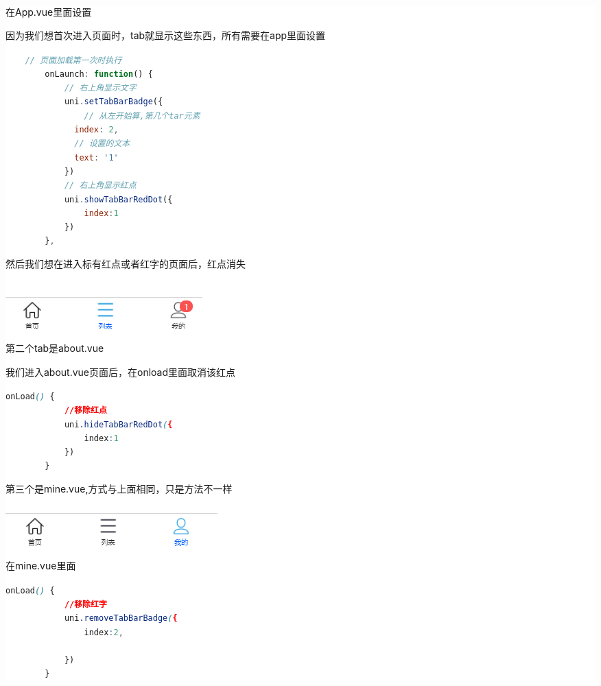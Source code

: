 在App.vue里面设置

因为我们想首次进入页面时，tab就显示这些东西，所有需要在app里面设置

```js
	// 页面加载第一次时执行
		onLaunch: function() {
			// 右上角显示文字
			uni.setTabBarBadge({
				// 从左开始算,第几个tar元素
			  index: 2,
			  // 设置的文本
			  text: '1'
			})
			// 右上角显示红点
			uni.showTabBarRedDot({
				index:1
			})
		},
```



然后我们想在进入标有红点或者红字的页面后，红点消失

![image-20230305232403924](md%E5%9B%BE%E7%89%87%E5%AD%98%E6%94%BE/image-20230305232403924.png)

第二个tab是about.vue

我们进入about.vue页面后，在onload里面取消该红点

```css
onLoad() {
			//移除红点
			uni.hideTabBarRedDot({
				index:1
			})
		}
```

第三个是mine.vue,方式与上面相同，只是方法不一样

![image-20230305232438260](md%E5%9B%BE%E7%89%87%E5%AD%98%E6%94%BE/image-20230305232438260.png)

在mine.vue里面

```css
onLoad() {
    		//移除红字
			uni.removeTabBarBadge({
				index:2,
				
			})
		}
```
